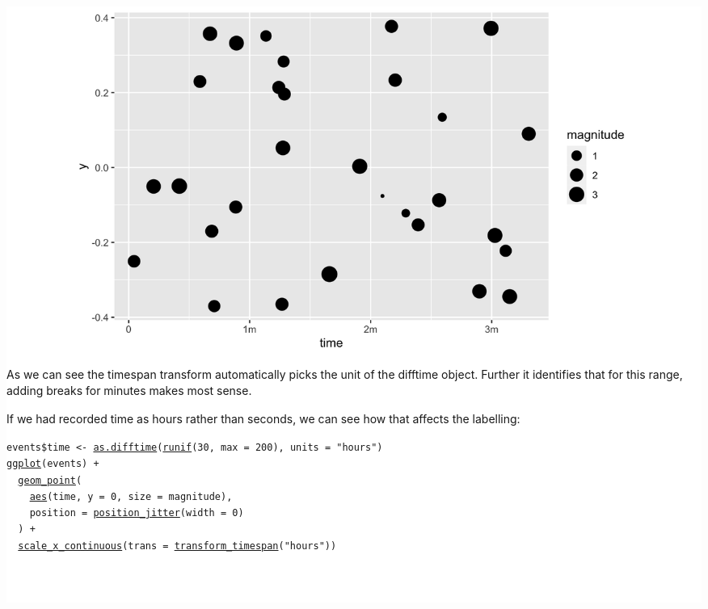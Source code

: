 <img src="figs/unnamed-chunk-2-1.png" width="700px" style="display: block; margin: auto;" />

</div>

As we can see the timespan transform automatically picks the unit of the difftime object. Further it identifies that for this range, adding breaks for minutes makes most sense.

If we had recorded time as hours rather than seconds, we can see how that affects the labelling:

<div class="highlight">

<pre class='chroma'><code class='language-r' data-lang='r'><span class='nv'>events</span><span class='o'>$</span><span class='nv'>time</span> <span class='o'>&lt;-</span> <span class='nf'><a href='https://rdrr.io/r/base/difftime.html'>as.difftime</a></span><span class='o'>(</span><span class='nf'><a href='https://rdrr.io/r/stats/Uniform.html'>runif</a></span><span class='o'>(</span><span class='m'>30</span>, max <span class='o'>=</span> <span class='m'>200</span><span class='o'>)</span>, units <span class='o'>=</span> <span class='s'>"hours"</span><span class='o'>)</span>
<span class='nf'><a href='https://ggplot2.tidyverse.org/reference/ggplot.html'>ggplot</a></span><span class='o'>(</span><span class='nv'>events</span><span class='o'>)</span> <span class='o'>+</span> 
  <span class='nf'><a href='https://ggplot2.tidyverse.org/reference/geom_point.html'>geom_point</a></span><span class='o'>(</span>
    <span class='nf'><a href='https://ggplot2.tidyverse.org/reference/aes.html'>aes</a></span><span class='o'>(</span><span class='nv'>time</span>, y <span class='o'>=</span> <span class='m'>0</span>, size <span class='o'>=</span> <span class='nv'>magnitude</span><span class='o'>)</span>, 
    position <span class='o'>=</span> <span class='nf'><a href='https://ggplot2.tidyverse.org/reference/position_jitter.html'>position_jitter</a></span><span class='o'>(</span>width <span class='o'>=</span> <span class='m'>0</span><span class='o'>)</span>
  <span class='o'>)</span> <span class='o'>+</span> 
  <span class='nf'><a href='https://ggplot2.tidyverse.org/reference/scale_continuous.html'>scale_x_continuous</a></span><span class='o'>(</span>trans <span class='o'>=</span> <span class='nf'><a href='https://scales.r-lib.org/reference/transform_timespan.html'>transform_timespan</a></span><span class='o'>(</span><span class='s'>"hours"</span><span class='o'>)</span><span class='o'>)</span>
